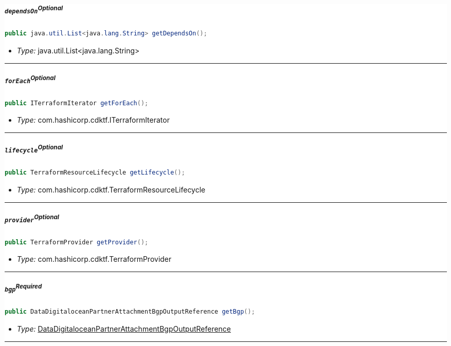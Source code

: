 ##### `dependsOn`<sup>Optional</sup> <a name="dependsOn" id="@cdktf/provider-digitalocean.dataDigitaloceanPartnerAttachment.DataDigitaloceanPartnerAttachment.property.dependsOn"></a>

```java
public java.util.List<java.lang.String> getDependsOn();
```

- *Type:* java.util.List<java.lang.String>

---

##### `forEach`<sup>Optional</sup> <a name="forEach" id="@cdktf/provider-digitalocean.dataDigitaloceanPartnerAttachment.DataDigitaloceanPartnerAttachment.property.forEach"></a>

```java
public ITerraformIterator getForEach();
```

- *Type:* com.hashicorp.cdktf.ITerraformIterator

---

##### `lifecycle`<sup>Optional</sup> <a name="lifecycle" id="@cdktf/provider-digitalocean.dataDigitaloceanPartnerAttachment.DataDigitaloceanPartnerAttachment.property.lifecycle"></a>

```java
public TerraformResourceLifecycle getLifecycle();
```

- *Type:* com.hashicorp.cdktf.TerraformResourceLifecycle

---

##### `provider`<sup>Optional</sup> <a name="provider" id="@cdktf/provider-digitalocean.dataDigitaloceanPartnerAttachment.DataDigitaloceanPartnerAttachment.property.provider"></a>

```java
public TerraformProvider getProvider();
```

- *Type:* com.hashicorp.cdktf.TerraformProvider

---

##### `bgp`<sup>Required</sup> <a name="bgp" id="@cdktf/provider-digitalocean.dataDigitaloceanPartnerAttachment.DataDigitaloceanPartnerAttachment.property.bgp"></a>

```java
public DataDigitaloceanPartnerAttachmentBgpOutputReference getBgp();
```

- *Type:* <a href="#@cdktf/provider-digitalocean.dataDigitaloceanPartnerAttachment.DataDigitaloceanPartnerAttachmentBgpOutputReference">DataDigitaloceanPartnerAttachmentBgpOutputReference</a>

---